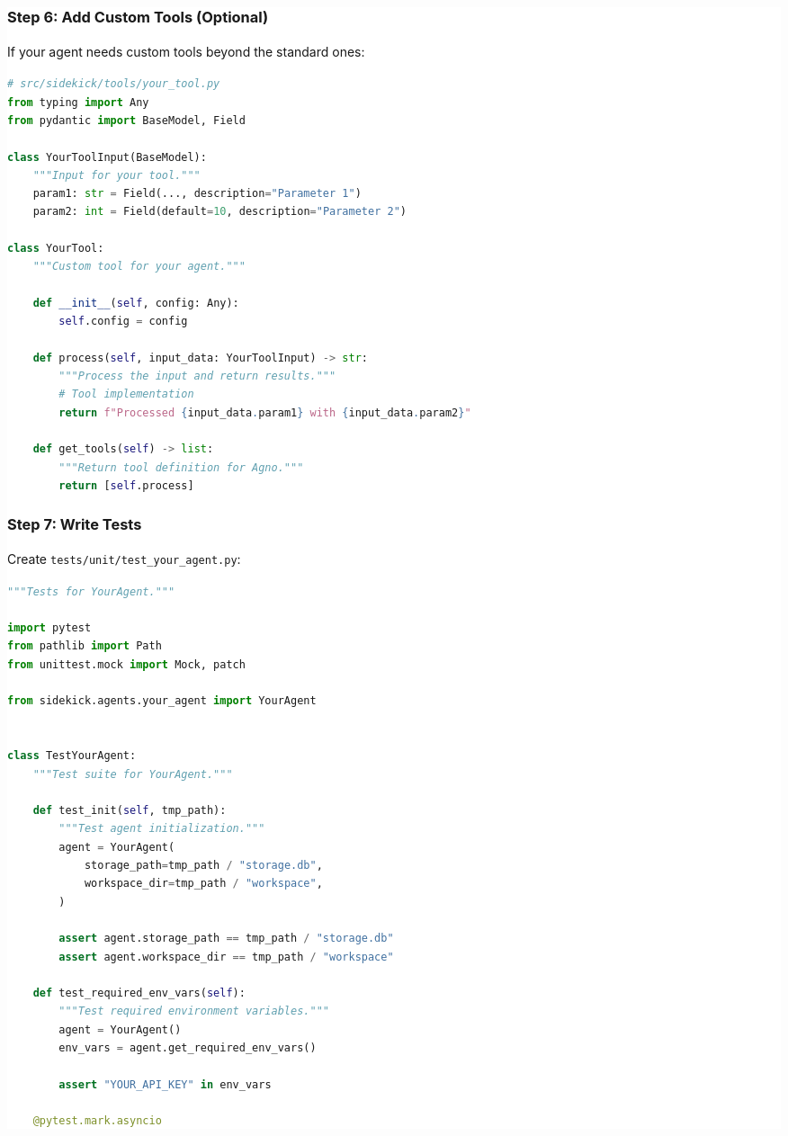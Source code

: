 ### Step 6: Add Custom Tools (Optional)

If your agent needs custom tools beyond the standard ones:

```python
# src/sidekick/tools/your_tool.py
from typing import Any
from pydantic import BaseModel, Field

class YourToolInput(BaseModel):
    """Input for your tool."""
    param1: str = Field(..., description="Parameter 1")
    param2: int = Field(default=10, description="Parameter 2")

class YourTool:
    """Custom tool for your agent."""

    def __init__(self, config: Any):
        self.config = config

    def process(self, input_data: YourToolInput) -> str:
        """Process the input and return results."""
        # Tool implementation
        return f"Processed {input_data.param1} with {input_data.param2}"

    def get_tools(self) -> list:
        """Return tool definition for Agno."""
        return [self.process]
```

### Step 7: Write Tests

Create `tests/unit/test_your_agent.py`:

```python
"""Tests for YourAgent."""

import pytest
from pathlib import Path
from unittest.mock import Mock, patch

from sidekick.agents.your_agent import YourAgent


class TestYourAgent:
    """Test suite for YourAgent."""

    def test_init(self, tmp_path):
        """Test agent initialization."""
        agent = YourAgent(
            storage_path=tmp_path / "storage.db",
            workspace_dir=tmp_path / "workspace",
        )

        assert agent.storage_path == tmp_path / "storage.db"
        assert agent.workspace_dir == tmp_path / "workspace"

    def test_required_env_vars(self):
        """Test required environment variables."""
        agent = YourAgent()
        env_vars = agent.get_required_env_vars()

        assert "YOUR_API_KEY" in env_vars

    @pytest.mark.asyncio
```